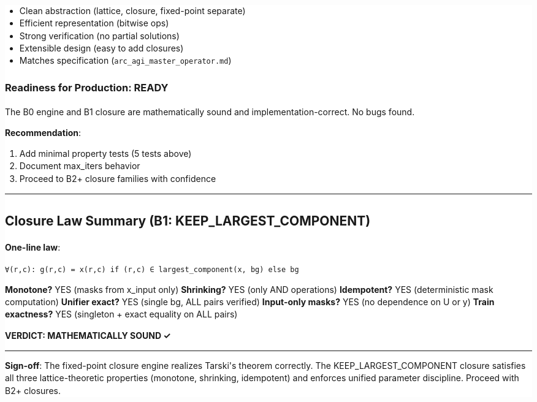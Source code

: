 - Clean abstraction (lattice, closure, fixed-point separate)
- Efficient representation (bitwise ops)
- Strong verification (no partial solutions)
- Extensible design (easy to add closures)
- Matches specification (`arc_agi_master_operator.md`)

### Readiness for Production: READY

The B0 engine and B1 closure are mathematically sound and implementation-correct. No bugs found.

**Recommendation**:
1. Add minimal property tests (5 tests above)
2. Document max_iters behavior
3. Proceed to B2+ closure families with confidence

---

## Closure Law Summary (B1: KEEP_LARGEST_COMPONENT)

**One-line law**:
```
∀(r,c): g(r,c) = x(r,c) if (r,c) ∈ largest_component(x, bg) else bg
```

**Monotone?** YES (masks from x_input only)
**Shrinking?** YES (only AND operations)
**Idempotent?** YES (deterministic mask computation)
**Unifier exact?** YES (single bg, ALL pairs verified)
**Input-only masks?** YES (no dependence on U or y)
**Train exactness?** YES (singleton + exact equality on ALL pairs)

**VERDICT: MATHEMATICALLY SOUND ✓**

---

**Sign-off**: The fixed-point closure engine realizes Tarski's theorem correctly. The KEEP_LARGEST_COMPONENT closure satisfies all three lattice-theoretic properties (monotone, shrinking, idempotent) and enforces unified parameter discipline. Proceed with B2+ closures.
